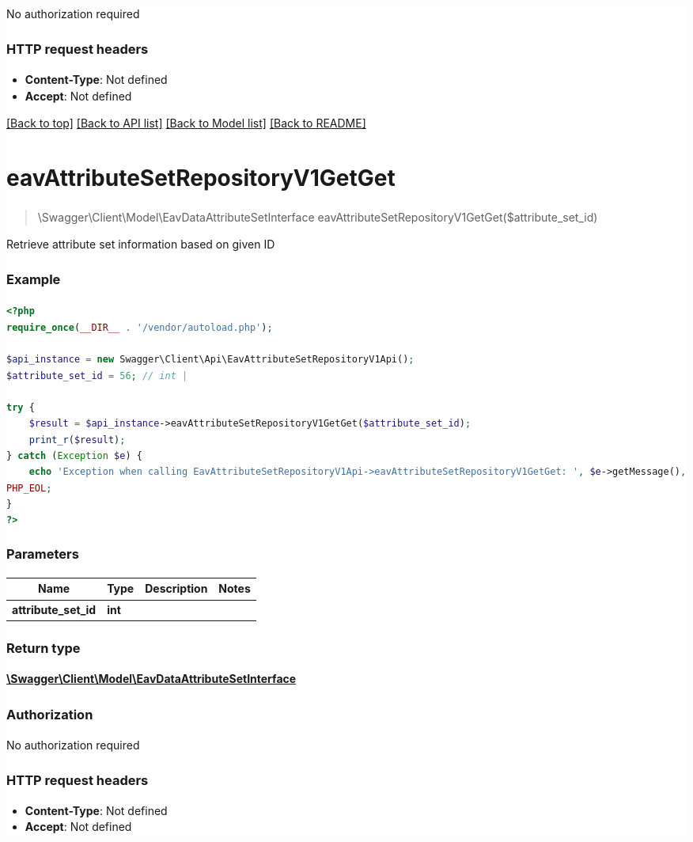 No authorization required

### HTTP request headers

 - **Content-Type**: Not defined
 - **Accept**: Not defined

[[Back to top]](#) [[Back to API list]](../../README.md#documentation-for-api-endpoints) [[Back to Model list]](../../README.md#documentation-for-models) [[Back to README]](../../README.md)

# **eavAttributeSetRepositoryV1GetGet**
> \Swagger\Client\Model\EavDataAttributeSetInterface eavAttributeSetRepositoryV1GetGet($attribute_set_id)



Retrieve attribute set information based on given ID

### Example
```php
<?php
require_once(__DIR__ . '/vendor/autoload.php');

$api_instance = new Swagger\Client\Api\EavAttributeSetRepositoryV1Api();
$attribute_set_id = 56; // int | 

try {
    $result = $api_instance->eavAttributeSetRepositoryV1GetGet($attribute_set_id);
    print_r($result);
} catch (Exception $e) {
    echo 'Exception when calling EavAttributeSetRepositoryV1Api->eavAttributeSetRepositoryV1GetGet: ', $e->getMessage(), PHP_EOL;
}
?>
```

### Parameters

Name | Type | Description  | Notes
------------- | ------------- | ------------- | -------------
 **attribute_set_id** | **int**|  |

### Return type

[**\Swagger\Client\Model\EavDataAttributeSetInterface**](../Model/EavDataAttributeSetInterface.md)

### Authorization

No authorization required

### HTTP request headers

 - **Content-Type**: Not defined
 - **Accept**: Not defined
